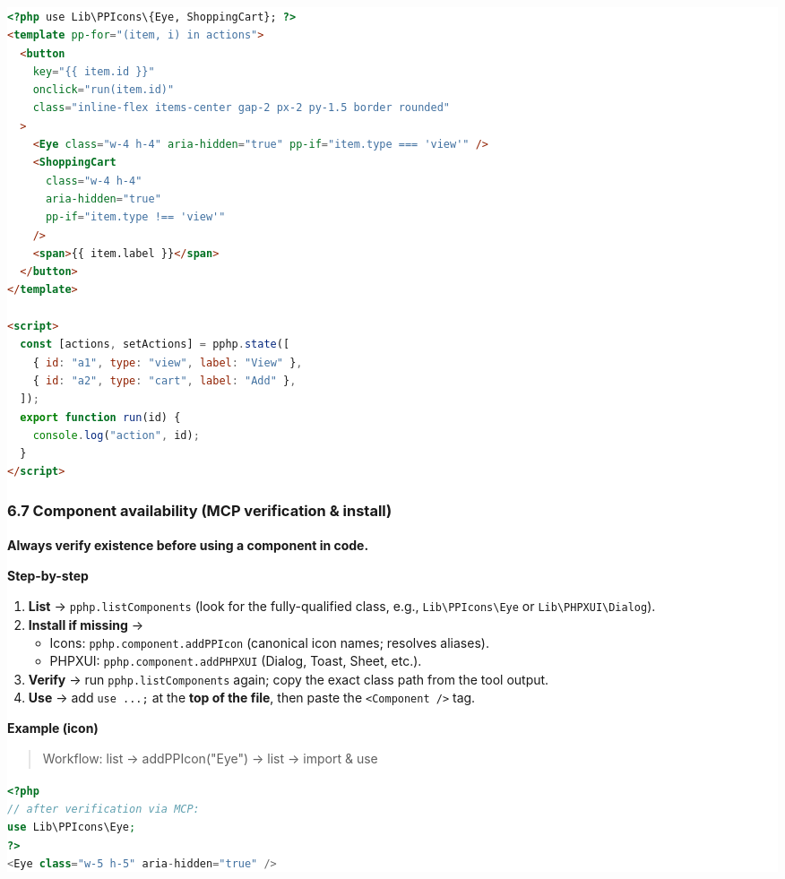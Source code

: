 ```html
<?php use Lib\PPIcons\{Eye, ShoppingCart}; ?>
<template pp-for="(item, i) in actions">
  <button
    key="{{ item.id }}"
    onclick="run(item.id)"
    class="inline-flex items-center gap-2 px-2 py-1.5 border rounded"
  >
    <Eye class="w-4 h-4" aria-hidden="true" pp-if="item.type === 'view'" />
    <ShoppingCart
      class="w-4 h-4"
      aria-hidden="true"
      pp-if="item.type !== 'view'"
    />
    <span>{{ item.label }}</span>
  </button>
</template>

<script>
  const [actions, setActions] = pphp.state([
    { id: "a1", type: "view", label: "View" },
    { id: "a2", type: "cart", label: "Add" },
  ]);
  export function run(id) {
    console.log("action", id);
  }
</script>
```

### 6.7 Component availability (MCP verification & install)

**Always verify existence before using a component in code.**

**Step-by-step**

1. **List** → `pphp.listComponents` (look for the fully-qualified class, e.g., `Lib\PPIcons\Eye` or `Lib\PHPXUI\Dialog`).
2. **Install if missing** →
   - Icons: `pphp.component.addPPIcon` (canonical icon names; resolves aliases).
   - PHPXUI: `pphp.component.addPHPXUI` (Dialog, Toast, Sheet, etc.).
3. **Verify** → run `pphp.listComponents` again; copy the exact class path from the tool output.
4. **Use** → add `use ...;` at the **top of the file**, then paste the `<Component />` tag.

**Example (icon)**

> Workflow: list → addPPIcon("Eye") → list → import & use

```php
<?php
// after verification via MCP:
use Lib\PPIcons\Eye;
?>
<Eye class="w-5 h-5" aria-hidden="true" />
```
